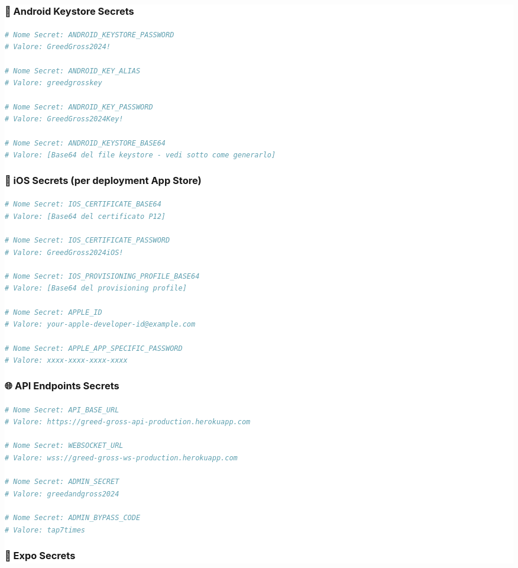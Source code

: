 ### 🔐 Android Keystore Secrets

```bash
# Nome Secret: ANDROID_KEYSTORE_PASSWORD
# Valore: GreedGross2024!

# Nome Secret: ANDROID_KEY_ALIAS
# Valore: greedgrosskey

# Nome Secret: ANDROID_KEY_PASSWORD
# Valore: GreedGross2024Key!

# Nome Secret: ANDROID_KEYSTORE_BASE64
# Valore: [Base64 del file keystore - vedi sotto come generarlo]
```

### 🍎 iOS Secrets (per deployment App Store)

```bash
# Nome Secret: IOS_CERTIFICATE_BASE64
# Valore: [Base64 del certificato P12]

# Nome Secret: IOS_CERTIFICATE_PASSWORD
# Valore: GreedGross2024iOS!

# Nome Secret: IOS_PROVISIONING_PROFILE_BASE64
# Valore: [Base64 del provisioning profile]

# Nome Secret: APPLE_ID
# Valore: your-apple-developer-id@example.com

# Nome Secret: APPLE_APP_SPECIFIC_PASSWORD
# Valore: xxxx-xxxx-xxxx-xxxx
```

### 🌐 API Endpoints Secrets

```bash
# Nome Secret: API_BASE_URL
# Valore: https://greed-gross-api-production.herokuapp.com

# Nome Secret: WEBSOCKET_URL
# Valore: wss://greed-gross-ws-production.herokuapp.com

# Nome Secret: ADMIN_SECRET
# Valore: greedandgross2024

# Nome Secret: ADMIN_BYPASS_CODE
# Valore: tap7times
```

### 📱 Expo Secrets
